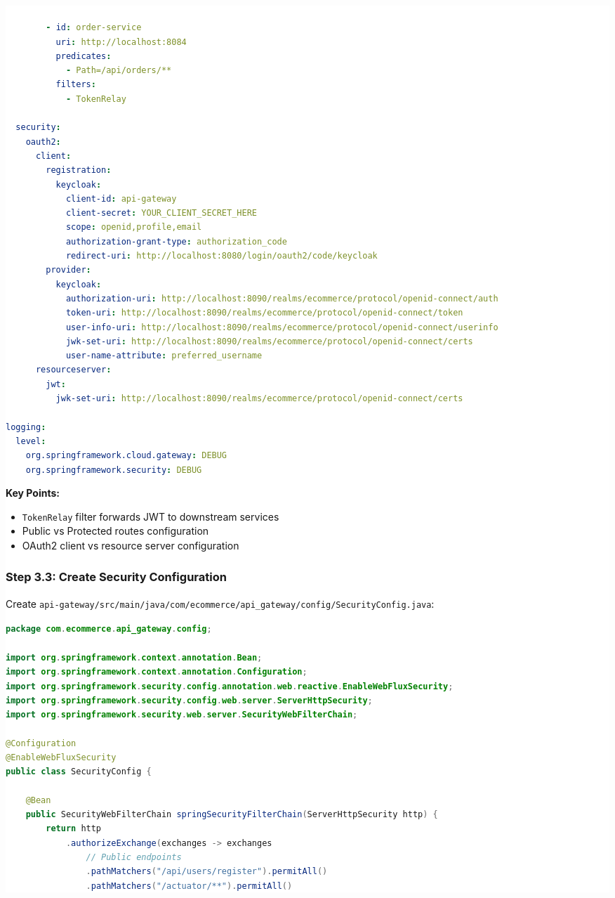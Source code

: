 ```yaml

        - id: order-service
          uri: http://localhost:8084
          predicates:
            - Path=/api/orders/**
          filters:
            - TokenRelay

  security:
    oauth2:
      client:
        registration:
          keycloak:
            client-id: api-gateway
            client-secret: YOUR_CLIENT_SECRET_HERE
            scope: openid,profile,email
            authorization-grant-type: authorization_code
            redirect-uri: http://localhost:8080/login/oauth2/code/keycloak
        provider:
          keycloak:
            authorization-uri: http://localhost:8090/realms/ecommerce/protocol/openid-connect/auth
            token-uri: http://localhost:8090/realms/ecommerce/protocol/openid-connect/token
            user-info-uri: http://localhost:8090/realms/ecommerce/protocol/openid-connect/userinfo
            jwk-set-uri: http://localhost:8090/realms/ecommerce/protocol/openid-connect/certs
            user-name-attribute: preferred_username
      resourceserver:
        jwt:
          jwk-set-uri: http://localhost:8090/realms/ecommerce/protocol/openid-connect/certs

logging:
  level:
    org.springframework.cloud.gateway: DEBUG
    org.springframework.security: DEBUG
```

**Key Points:**

- `TokenRelay` filter forwards JWT to downstream services
- Public vs Protected routes configuration
- OAuth2 client vs resource server configuration

### Step 3.3: Create Security Configuration

Create `api-gateway/src/main/java/com/ecommerce/api_gateway/config/SecurityConfig.java`:

```java
package com.ecommerce.api_gateway.config;

import org.springframework.context.annotation.Bean;
import org.springframework.context.annotation.Configuration;
import org.springframework.security.config.annotation.web.reactive.EnableWebFluxSecurity;
import org.springframework.security.config.web.server.ServerHttpSecurity;
import org.springframework.security.web.server.SecurityWebFilterChain;

@Configuration
@EnableWebFluxSecurity
public class SecurityConfig {

    @Bean
    public SecurityWebFilterChain springSecurityFilterChain(ServerHttpSecurity http) {
        return http
            .authorizeExchange(exchanges -> exchanges
                // Public endpoints
                .pathMatchers("/api/users/register").permitAll()
                .pathMatchers("/actuator/**").permitAll()
```